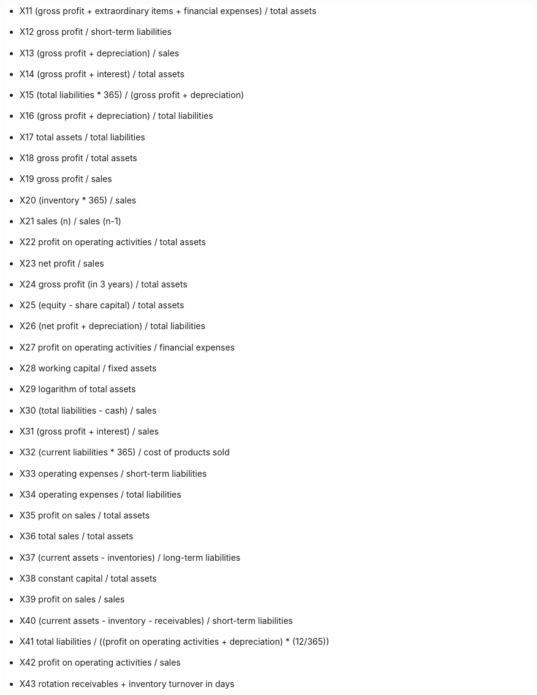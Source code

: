 -   X11 (gross profit + extraordinary items + financial expenses) / total assets
    
-   X12 gross profit / short-term liabilities
    
-   X13 (gross profit + depreciation) / sales
    
-   X14 (gross profit + interest) / total assets
    
-   X15 (total liabilities * 365) / (gross profit + depreciation)
    
-   X16 (gross profit + depreciation) / total liabilities
    
-   X17 total assets / total liabilities
    
-   X18 gross profit / total assets
    
-   X19 gross profit / sales
    
-   X20 (inventory * 365) / sales
    
-   X21 sales (n) / sales (n-1)
    
-   X22 profit on operating activities / total assets
    
-   X23 net profit / sales
    
-   X24 gross profit (in 3 years) / total assets
    
-   X25 (equity - share capital) / total assets
    
-   X26 (net profit + depreciation) / total liabilities
    
-   X27 profit on operating activities / financial expenses
    
-   X28 working capital / fixed assets
    
-   X29 logarithm of total assets
    
-   X30 (total liabilities - cash) / sales
    
-   X31 (gross profit + interest) / sales
    
-   X32 (current liabilities * 365) / cost of products sold
    
-   X33 operating expenses / short-term liabilities
    
-   X34 operating expenses / total liabilities
    
-   X35 profit on sales / total assets
    
-   X36 total sales / total assets
    
-   X37 (current assets - inventories) / long-term liabilities
    
-   X38 constant capital / total assets
    
-   X39 profit on sales / sales
    
-   X40 (current assets - inventory - receivables) / short-term liabilities
    
-   X41 total liabilities / ((profit on operating activities + depreciation) * (12/365))
    
-   X42 profit on operating activities / sales
    
-   X43 rotation receivables + inventory turnover in days
    
